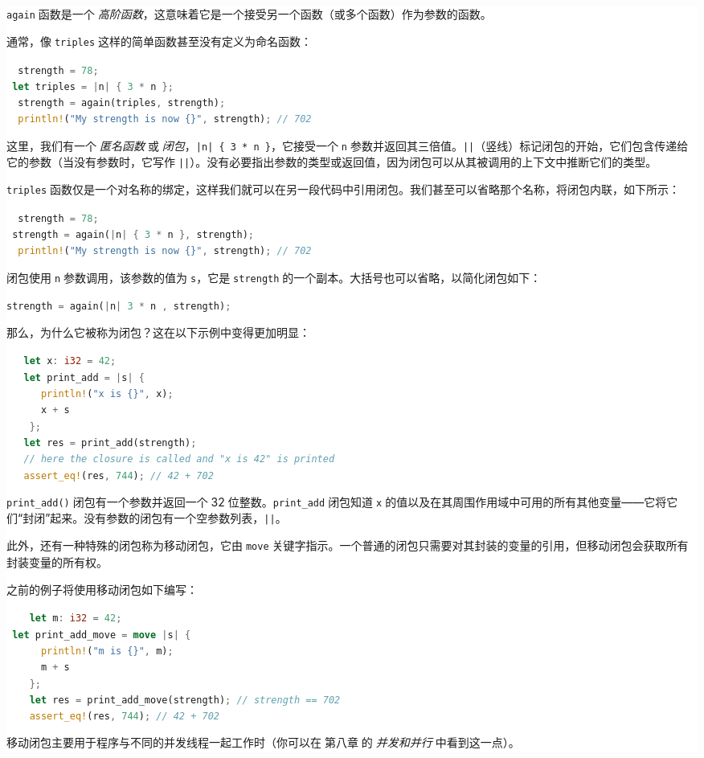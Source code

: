 `again` 函数是一个 *高阶函数*，这意味着它是一个接受另一个函数（或多个函数）作为参数的函数。

通常，像 `triples` 这样的简单函数甚至没有定义为命名函数：

```rs
  strength = 78;
 let triples = |n| { 3 * n };
  strength = again(triples, strength);
  println!("My strength is now {}", strength); // 702
```

这里，我们有一个 *匿名函数* 或 *闭包*，`|n| { 3 * n }`，它接受一个 `n` 参数并返回其三倍值。`||`（竖线）标记闭包的开始，它们包含传递给它的参数（当没有参数时，它写作 `||`）。没有必要指出参数的类型或返回值，因为闭包可以从其被调用的上下文中推断它们的类型。

`triples` 函数仅是一个对名称的绑定，这样我们就可以在另一段代码中引用闭包。我们甚至可以省略那个名称，将闭包内联，如下所示：

```rs
  strength = 78;
 strength = again(|n| { 3 * n }, strength);
  println!("My strength is now {}", strength); // 702
```

闭包使用 `n` 参数调用，该参数的值为 `s`，它是 `strength` 的一个副本。大括号也可以省略，以简化闭包如下：

```rs
strength = again(|n| 3 * n , strength);
```

那么，为什么它被称为闭包？这在以下示例中变得更加明显：

```rs
   let x: i32 = 42;
   let print_add = |s| { 
      println!("x is {}", x); 
      x + s
    }; 
   let res = print_add(strength);
   // here the closure is called and "x is 42" is printed
   assert_eq!(res, 744); // 42 + 702
```

`print_add()` 闭包有一个参数并返回一个 32 位整数。`print_add` 闭包知道 `x` 的值以及在其周围作用域中可用的所有其他变量——它将它们“封闭”起来。没有参数的闭包有一个空参数列表，`||`。

此外，还有一种特殊的闭包称为移动闭包，它由 `move` 关键字指示。一个普通的闭包只需要对其封装的变量的引用，但移动闭包会获取所有封装变量的所有权。

之前的例子将使用移动闭包如下编写：

```rs
    let m: i32 = 42;
 let print_add_move = move |s| { 
      println!("m is {}", m); 
      m + s
    };
    let res = print_add_move(strength); // strength == 702
    assert_eq!(res, 744); // 42 + 702
```

移动闭包主要用于程序与不同的并发线程一起工作时（你可以在 第八章 的 *并发和并行* 中看到这一点）。 
